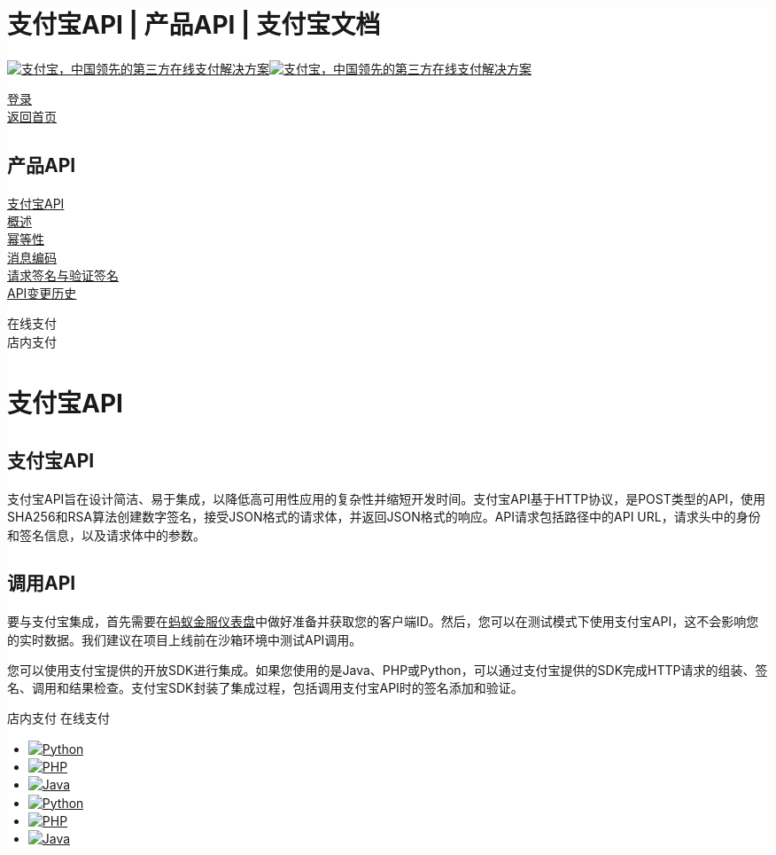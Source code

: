 支付宝API | 产品API | 支付宝文档
==================

[![支付宝，中国领先的第三方在线支付解决方案](https://ac.alipay.com/storage/2024/3/26/d66c43c0-440d-4c97-9976-f2028a2c8c5e.svg)![支付宝，中国领先的第三方在线支付解决方案](https://ac.alipay.com/storage/2024/3/26/a48bd336-aea0-4f16-bf83-616eacbb4434.svg)](/docs/)

[登录](https://global.alipay.com/ilogin/account_login.htm?goto=https%3A%2F%2Fglobal.alipay.com%2Fdocs%2Fac%2Fams%2Fapi)  
[返回首页](../../)

产品API
-------

[支付宝API](/docs/ac/ams/api)  
[概述](/docs/ac/ams/api_fund)  
[幂等性](/docs/ac/ams/idempotency)  
[消息编码](/docs/ac/ams/me)  
[请求签名与验证签名](/docs/ac/ams/digital_signature)  
[API变更历史](/docs/ac/ams/changehistory)  

在线支付  
店内支付  

支付宝API
==========

支付宝API
---------

支付宝API旨在设计简洁、易于集成，以降低高可用性应用的复杂性并缩短开发时间。支付宝API基于HTTP协议，是POST类型的API，使用SHA256和RSA算法创建数字签名，接受JSON格式的请求体，并返回JSON格式的响应。API请求包括路径中的API URL，请求头中的身份和签名信息，以及请求体中的参数。

调用API
-------

要与支付宝集成，首先需要在[蚂蚁金服仪表盘](http://global.alipay.com/docs/dashboard_en)中做好准备并获取您的客户端ID。然后，您可以在测试模式下使用支付宝API，这不会影响您的实时数据。我们建议在项目上线前在沙箱环境中测试API调用。

您可以使用支付宝提供的开放SDK进行集成。如果您使用的是Java、PHP或Python，可以通过支付宝提供的SDK完成HTTP请求的组装、签名、调用和结果检查。支付宝SDK封装了集成过程，包括调用支付宝API时的签名添加和验证。

店内支付 在线支付
*    [![Python](https://cdn.marmot-cloud.com/storage/2020/9/15/4eff1542-f812-4c34-b72c-b57389940a7f.png)](https://github.com/alipay/global-open-sdk-python)
*    [![PHP](https://cdn.marmot-cloud.com/storage/2020/9/15/1cf17429-1d85-4d73-b442-99db1e07a179.png)](https://github.com/alipay/global-open-sdk-php)
*    [![Java](https://cdn.marmot-cloud.com/storage/2020/9/15/67a3f336-e0cd-469c-966c-49583de22243.png)](https://github.com/alipay/ams-java-sdk)
*    [![Python](https://cdn.marmot-cloud.com/storage/2020/9/15/4eff1542-f812-4c34-b72c-b57389940a7f.png)](https://github.com/alipay/global-open-sdk-python)
*    [![PHP](https://cdn.marmot-cloud.com/storage/2020/9/15/1cf17429-1d85-4d73-b442-99db1e07a179.png)](https://github.com/alipay/global-open-sdk-php)
*    [![Java](https://cdn.marmot-cloud.com/storage/2020/9/15/67a3f336-e0cd-469c-966c-49583de22243.png)](https://github.com/alipay/global-open-sdk-java)
